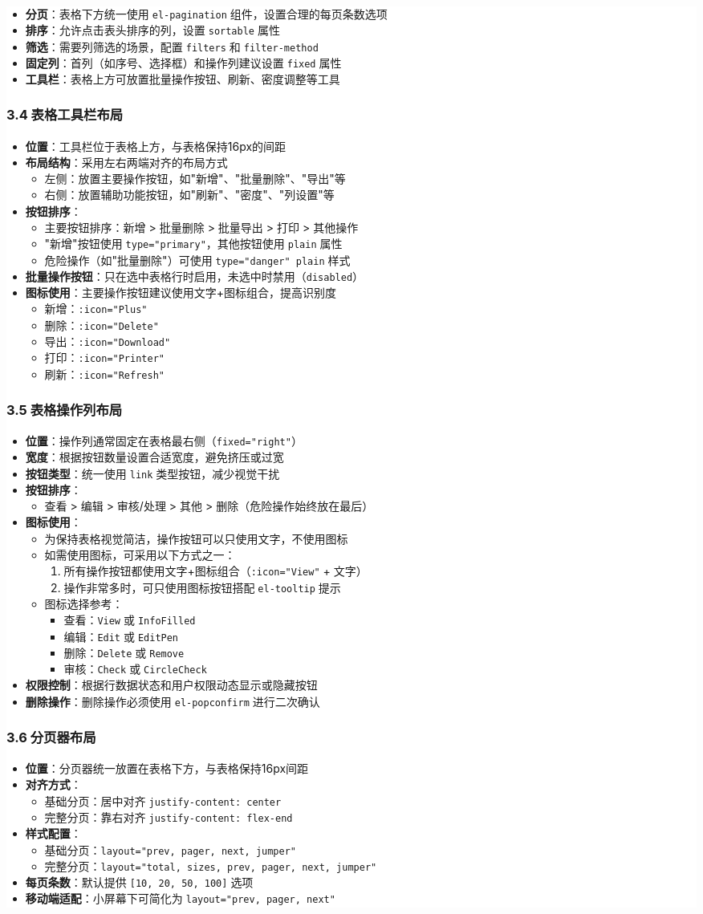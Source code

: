 - **分页**：表格下方统一使用 `el-pagination` 组件，设置合理的每页条数选项
- **排序**：允许点击表头排序的列，设置 `sortable` 属性
- **筛选**：需要列筛选的场景，配置 `filters` 和 `filter-method`
- **固定列**：首列（如序号、选择框）和操作列建议设置 `fixed` 属性
- **工具栏**：表格上方可放置批量操作按钮、刷新、密度调整等工具

### 3.4 表格工具栏布局

- **位置**：工具栏位于表格上方，与表格保持16px的间距
- **布局结构**：采用左右两端对齐的布局方式
  - 左侧：放置主要操作按钮，如"新增"、"批量删除"、"导出"等
  - 右侧：放置辅助功能按钮，如"刷新"、"密度"、"列设置"等
- **按钮排序**：
  - 主要按钮排序：新增 > 批量删除 > 批量导出 > 打印 > 其他操作
  - "新增"按钮使用 `type="primary"`，其他按钮使用 `plain` 属性
  - 危险操作（如"批量删除"）可使用 `type="danger" plain` 样式
- **批量操作按钮**：只在选中表格行时启用，未选中时禁用（`disabled`）
- **图标使用**：主要操作按钮建议使用文字+图标组合，提高识别度
  - 新增：`:icon="Plus"`
  - 删除：`:icon="Delete"`
  - 导出：`:icon="Download"`
  - 打印：`:icon="Printer"`
  - 刷新：`:icon="Refresh"`

### 3.5 表格操作列布局

- **位置**：操作列通常固定在表格最右侧（`fixed="right"`）
- **宽度**：根据按钮数量设置合适宽度，避免挤压或过宽
- **按钮类型**：统一使用 `link` 类型按钮，减少视觉干扰
- **按钮排序**：
  - 查看 > 编辑 > 审核/处理 > 其他 > 删除（危险操作始终放在最后）
- **图标使用**：
  - 为保持表格视觉简洁，操作按钮可以只使用文字，不使用图标
  - 如需使用图标，可采用以下方式之一：
    1. 所有操作按钮都使用文字+图标组合（`:icon="View"` + 文字）
    2. 操作非常多时，可只使用图标按钮搭配 `el-tooltip` 提示
  - 图标选择参考：
    - 查看：`View` 或 `InfoFilled`
    - 编辑：`Edit` 或 `EditPen`
    - 删除：`Delete` 或 `Remove`
    - 审核：`Check` 或 `CircleCheck`
- **权限控制**：根据行数据状态和用户权限动态显示或隐藏按钮
- **删除操作**：删除操作必须使用 `el-popconfirm` 进行二次确认

### 3.6 分页器布局

- **位置**：分页器统一放置在表格下方，与表格保持16px间距
- **对齐方式**：
  - 基础分页：居中对齐 `justify-content: center`
  - 完整分页：靠右对齐 `justify-content: flex-end`
- **样式配置**：
  - 基础分页：`layout="prev, pager, next, jumper"`
  - 完整分页：`layout="total, sizes, prev, pager, next, jumper"`
- **每页条数**：默认提供 `[10, 20, 50, 100]` 选项
- **移动端适配**：小屏幕下可简化为 `layout="prev, pager, next"`
